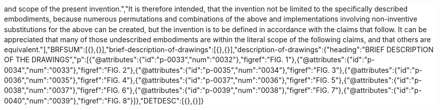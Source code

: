 and scope of the present invention.","It is therefore intended, that the invention not be limited to the specifically described embodiments, because numerous permutations and combinations of the above and implementations involving non-inventive substitutions for the above can be created, but the invention is to be defined in accordance with the claims that follow. It can be appreciated that many of those undescribed embodiments are within the literal scope of the following claims, and that others are equivalent."],"BRFSUM":[{},{}],"brief-description-of-drawings":[{},{}],"description-of-drawings":{"heading":"BRIEF DESCRIPTION OF THE DRAWINGS","p":[{"@attributes":{"id":"p-0033","num":"0032"},"figref":"FIG. 1"},{"@attributes":{"id":"p-0034","num":"0033"},"figref":"FIG. 2"},{"@attributes":{"id":"p-0035","num":"0034"},"figref":"FIG. 3"},{"@attributes":{"id":"p-0036","num":"0035"},"figref":"FIG. 4"},{"@attributes":{"id":"p-0037","num":"0036"},"figref":"FIG. 5"},{"@attributes":{"id":"p-0038","num":"0037"},"figref":"FIG. 6"},{"@attributes":{"id":"p-0039","num":"0038"},"figref":"FIG. 7"},{"@attributes":{"id":"p-0040","num":"0039"},"figref":"FIG. 8"}]},"DETDESC":[{},{}]}
